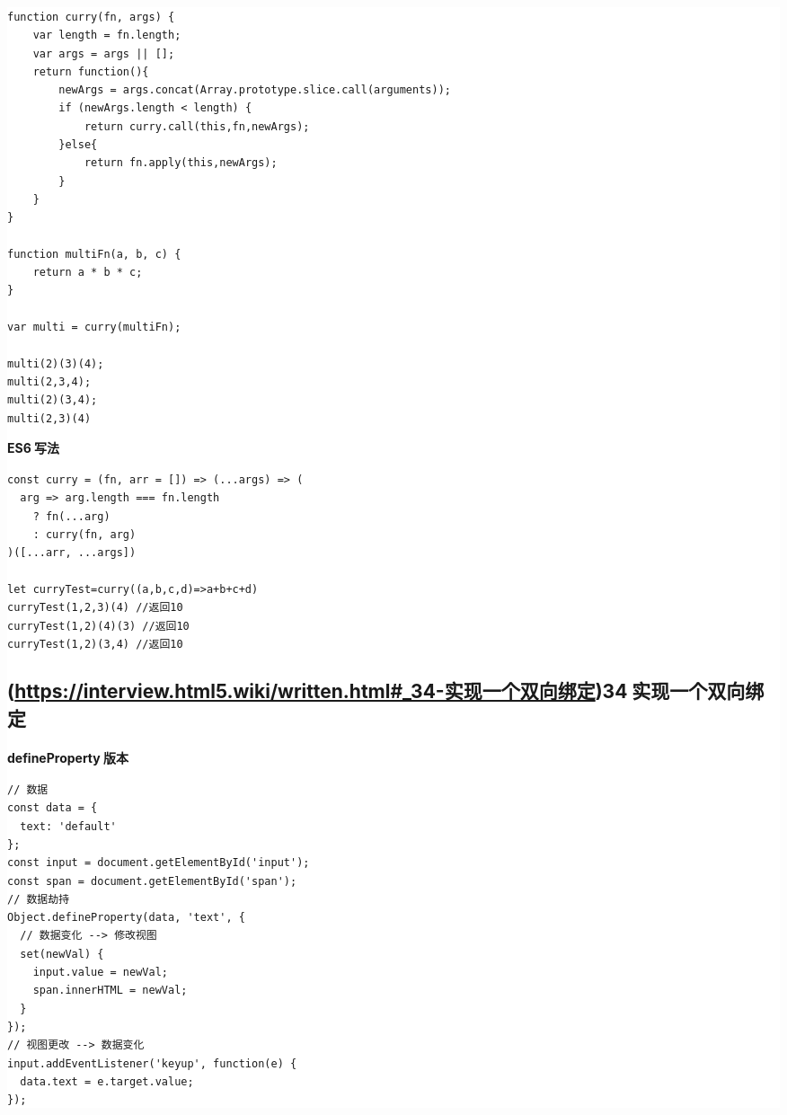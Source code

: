 ```text
function curry(fn, args) {
    var length = fn.length;
    var args = args || [];
    return function(){
        newArgs = args.concat(Array.prototype.slice.call(arguments));
        if (newArgs.length < length) {
            return curry.call(this,fn,newArgs);
        }else{
            return fn.apply(this,newArgs);
        }
    }
}

function multiFn(a, b, c) {
    return a * b * c;
}

var multi = curry(multiFn);

multi(2)(3)(4);
multi(2,3,4);
multi(2)(3,4);
multi(2,3)(4)
```

**ES6 写法**

```text
const curry = (fn, arr = []) => (...args) => (
  arg => arg.length === fn.length
    ? fn(...arg)
    : curry(fn, arg)
)([...arr, ...args])

let curryTest=curry((a,b,c,d)=>a+b+c+d)
curryTest(1,2,3)(4) //返回10
curryTest(1,2)(4)(3) //返回10
curryTest(1,2)(3,4) //返回10
```

## (https://interview.html5.wiki/written.html#_34-实现一个双向绑定)34 实现一个双向绑定

**defineProperty 版本**

```text
// 数据
const data = {
  text: 'default'
};
const input = document.getElementById('input');
const span = document.getElementById('span');
// 数据劫持
Object.defineProperty(data, 'text', {
  // 数据变化 --> 修改视图
  set(newVal) {
    input.value = newVal;
    span.innerHTML = newVal;
  }
});
// 视图更改 --> 数据变化
input.addEventListener('keyup', function(e) {
  data.text = e.target.value;
});
```